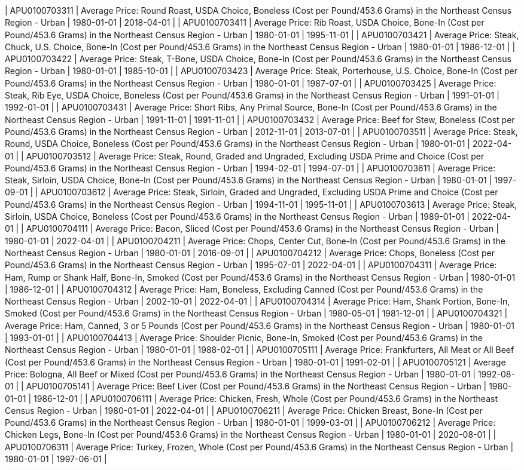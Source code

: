| APU0100703311 | Average Price: Round Roast, USDA Choice, Boneless (Cost per Pound/453.6 Grams) in the Northeast Census Region - Urban                                   | 1980-01-01          | 2018-04-01        |
| APU0100703411 | Average Price: Rib Roast, USDA Choice, Bone-In (Cost per Pound/453.6 Grams) in the Northeast Census Region - Urban                                      | 1980-01-01          | 1995-11-01        |
| APU0100703421 | Average Price: Steak, Chuck, U.S. Choice, Bone-In (Cost per Pound/453.6 Grams) in the Northeast Census Region - Urban                                   | 1980-01-01          | 1986-12-01        |
| APU0100703422 | Average Price: Steak, T-Bone, USDA Choice, Bone-In (Cost per Pound/453.6 Grams) in the Northeast Census Region - Urban                                  | 1980-01-01          | 1985-10-01        |
| APU0100703423 | Average Price: Steak, Porterhouse, U.S. Choice, Bone-In (Cost per Pound/453.6 Grams) in the Northeast Census Region - Urban                             | 1980-01-01          | 1987-07-01        |
| APU0100703425 | Average Price: Steak, Rib Eye, USDA Choice, Boneless (Cost per Pound/453.6 Grams) in the Northeast Census Region - Urban                                | 1991-01-01          | 1992-01-01        |
| APU0100703431 | Average Price: Short Ribs, Any Primal Source, Bone-In (Cost per Pound/453.6 Grams) in the Northeast Census Region - Urban                               | 1991-11-01          | 1991-11-01        |
| APU0100703432 | Average Price: Beef for Stew, Boneless (Cost per Pound/453.6 Grams) in the Northeast Census Region - Urban                                              | 2012-11-01          | 2013-07-01        |
| APU0100703511 | Average Price: Steak, Round, USDA Choice, Boneless (Cost per Pound/453.6 Grams) in the Northeast Census Region - Urban                                  | 1980-01-01          | 2022-04-01        |
| APU0100703512 | Average Price: Steak, Round, Graded and Ungraded, Excluding USDA Prime and Choice (Cost per Pound/453.6 Grams) in the Northeast Census Region - Urban   | 1994-02-01          | 1994-07-01        |
| APU0100703611 | Average Price: Steak, Sirloin, USDA Choice, Bone-In (Cost per Pound/453.6 Grams) in the Northeast Census Region - Urban                                 | 1980-01-01          | 1997-09-01        |
| APU0100703612 | Average Price: Steak, Sirloin, Graded and Ungraded, Excluding USDA Prime and Choice (Cost per Pound/453.6 Grams) in the Northeast Census Region - Urban | 1994-11-01          | 1995-11-01        |
| APU0100703613 | Average Price: Steak, Sirloin, USDA Choice, Boneless (Cost per Pound/453.6 Grams) in the Northeast Census Region - Urban                                | 1989-01-01          | 2022-04-01        |
| APU0100704111 | Average Price: Bacon, Sliced (Cost per Pound/453.6 Grams) in the Northeast Census Region - Urban                                                        | 1980-01-01          | 2022-04-01        |
| APU0100704211 | Average Price: Chops, Center Cut, Bone-In (Cost per Pound/453.6 Grams) in the Northeast Census Region - Urban                                           | 1980-01-01          | 2016-09-01        |
| APU0100704212 | Average Price: Chops, Boneless (Cost per Pound/453.6 Grams) in the Northeast Census Region - Urban                                                      | 1995-07-01          | 2022-04-01        |
| APU0100704311 | Average Price: Ham, Rump or Shank Half, Bone-In, Smoked (Cost per Pound/453.6 Grams) in the Northeast Census Region - Urban                             | 1980-01-01          | 1986-12-01        |
| APU0100704312 | Average Price: Ham, Boneless, Excluding Canned (Cost per Pound/453.6 Grams) in the Northeast Census Region - Urban                                      | 2002-10-01          | 2022-04-01        |
| APU0100704314 | Average Price: Ham, Shank Portion, Bone-In, Smoked (Cost per Pound/453.6 Grams) in the Northeast Census Region - Urban                                  | 1980-05-01          | 1981-12-01        |
| APU0100704321 | Average Price: Ham, Canned, 3 or 5 Pounds (Cost per Pound/453.6 Grams) in the Northeast Census Region - Urban                                           | 1980-01-01          | 1993-01-01        |
| APU0100704413 | Average Price: Shoulder Picnic, Bone-In, Smoked (Cost per Pound/453.6 Grams) in the Northeast Census Region - Urban                                     | 1980-01-01          | 1988-02-01        |
| APU0100705111 | Average Price: Frankfurters, All Meat or All Beef (Cost per Pound/453.6 Grams) in the Northeast Census Region - Urban                                   | 1980-01-01          | 1991-02-01        |
| APU0100705121 | Average Price: Bologna, All Beef or Mixed (Cost per Pound/453.6 Grams) in the Northeast Census Region - Urban                                           | 1980-01-01          | 1992-08-01        |
| APU0100705141 | Average Price: Beef Liver (Cost per Pound/453.6 Grams) in the Northeast Census Region - Urban                                                           | 1980-01-01          | 1986-12-01        |
| APU0100706111 | Average Price: Chicken, Fresh, Whole (Cost per Pound/453.6 Grams) in the Northeast Census Region - Urban                                                | 1980-01-01          | 2022-04-01        |
| APU0100706211 | Average Price: Chicken Breast, Bone-In (Cost per Pound/453.6 Grams) in the Northeast Census Region - Urban                                              | 1980-01-01          | 1999-03-01        |
| APU0100706212 | Average Price: Chicken Legs, Bone-In (Cost per Pound/453.6 Grams) in the Northeast Census Region - Urban                                                | 1980-01-01          | 2020-08-01        |
| APU0100706311 | Average Price: Turkey, Frozen, Whole (Cost per Pound/453.6 Grams) in the Northeast Census Region - Urban                                                | 1980-01-01          | 1997-06-01        |